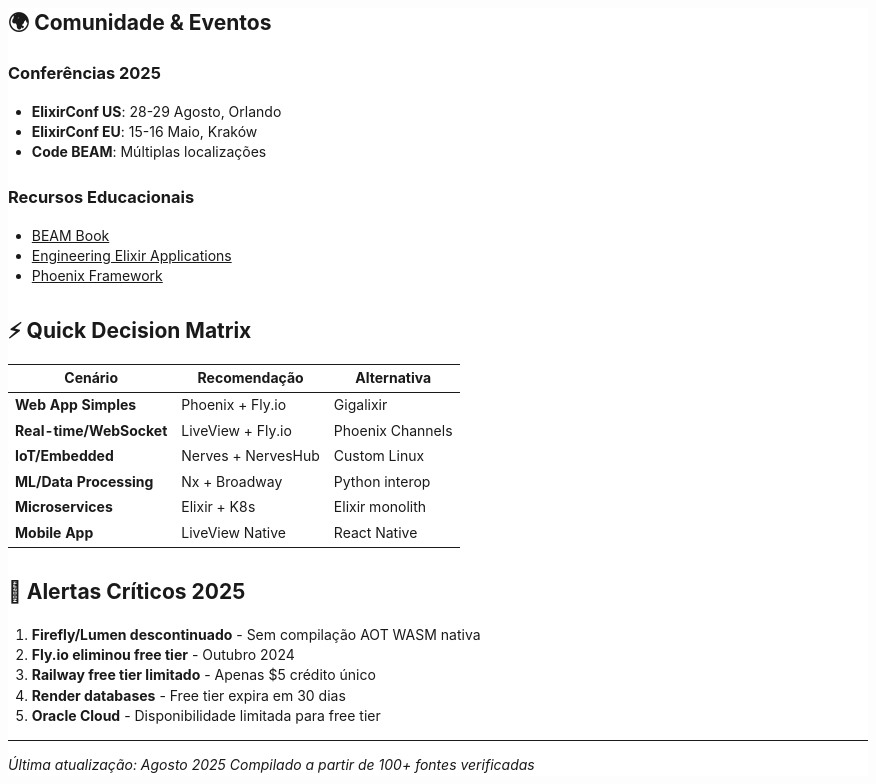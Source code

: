 ## 🌍 Comunidade & Eventos

### Conferências 2025
- **ElixirConf US**: 28-29 Agosto, Orlando
- **ElixirConf EU**: 15-16 Maio, Kraków
- **Code BEAM**: Múltiplas localizações

### Recursos Educacionais
- [BEAM Book](https://blog.stenmans.org/theBeamBook/)
- [Engineering Elixir Applications](https://pragprog.com/titles/beamops/)
- [Phoenix Framework](https://phoenixframework.org/)

## ⚡ Quick Decision Matrix

| Cenário | Recomendação | Alternativa |
|---------|--------------|-------------|
| **Web App Simples** | Phoenix + Fly.io | Gigalixir |
| **Real-time/WebSocket** | LiveView + Fly.io | Phoenix Channels |
| **IoT/Embedded** | Nerves + NervesHub | Custom Linux |
| **ML/Data Processing** | Nx + Broadway | Python interop |
| **Microservices** | Elixir + K8s | Elixir monolith |
| **Mobile App** | LiveView Native | React Native |

## 🚨 Alertas Críticos 2025

1. **Firefly/Lumen descontinuado** - Sem compilação AOT WASM nativa
2. **Fly.io eliminou free tier** - Outubro 2024
3. **Railway free tier limitado** - Apenas $5 crédito único
4. **Render databases** - Free tier expira em 30 dias
5. **Oracle Cloud** - Disponibilidade limitada para free tier

---

*Última atualização: Agosto 2025*
*Compilado a partir de 100+ fontes verificadas*
